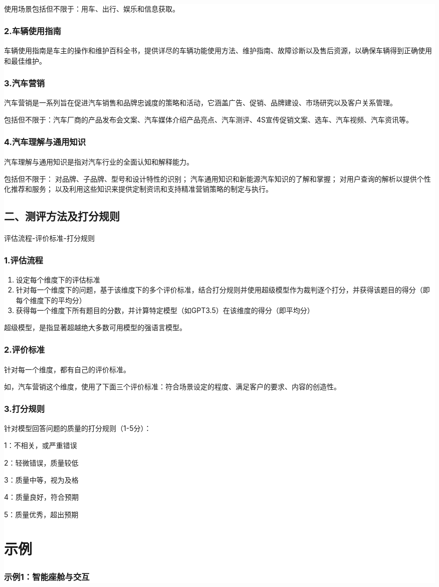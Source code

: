 使用场景包括但不限于：用车、出行、娱乐和信息获取。


### 2.车辆使用指南
车辆使用指南是车主的操作和维护百科全书，提供详尽的车辆功能使用方法、维护指南、故障诊断以及售后资源，以确保车辆得到正确使用和最佳维护。


### 3.汽车营销
汽车营销是一系列旨在促进汽车销售和品牌忠诚度的策略和活动，它涵盖广告、促销、品牌建设、市场研究以及客户关系管理。

包括但不限于：汽车厂商的产品发布会文案、汽车媒体介绍产品亮点、汽车测评、4S宣传促销文案、选车、汽车视频、汽车资讯等。


### 4.汽车理解与通用知识
汽车理解与通用知识是指对汽车行业的全面认知和解释能力。

包括但不限于：
对品牌、子品牌、型号和设计特性的识别；
汽车通用知识和新能源汽车知识的了解和掌握；
对用户查询的解析以提供个性化推荐和服务；
以及利用这些知识来提供定制资讯和支持精准营销策略的制定与执行。


## 二、测评方法及打分规则
评估流程-评价标准-打分规则

### 1.评估流程
 1) 设定每个维度下的评估标准
 2) 针对每一个维度下的问题，基于该维度下的多个评价标准，结合打分规则并使用超级模型作为裁判逐个打分，并获得该题目的得分（即每个维度下的平均分）
 3) 获得每一个维度下所有题目的分数，并计算特定模型（如GPT3.5）在该维度的得分（即平均分）

  超级模型，是指显著超越绝大多数可用模型的强语言模型。

### 2.评价标准

针对每一个维度，都有自己的评价标准。

如，汽车营销这个维度，使用了下面三个评价标准：符合场景设定的程度、满足客户的要求、内容的创造性。

### 3.打分规则

针对模型回答问题的质量的打分规则（1-5分）：

1：不相关，或严重错误

2：轻微错误，质量较低

3：质量中等，视为及格

4：质量良好，符合预期

5：质量优秀，超出预期



# 示例
### 示例1：智能座舱与交互
